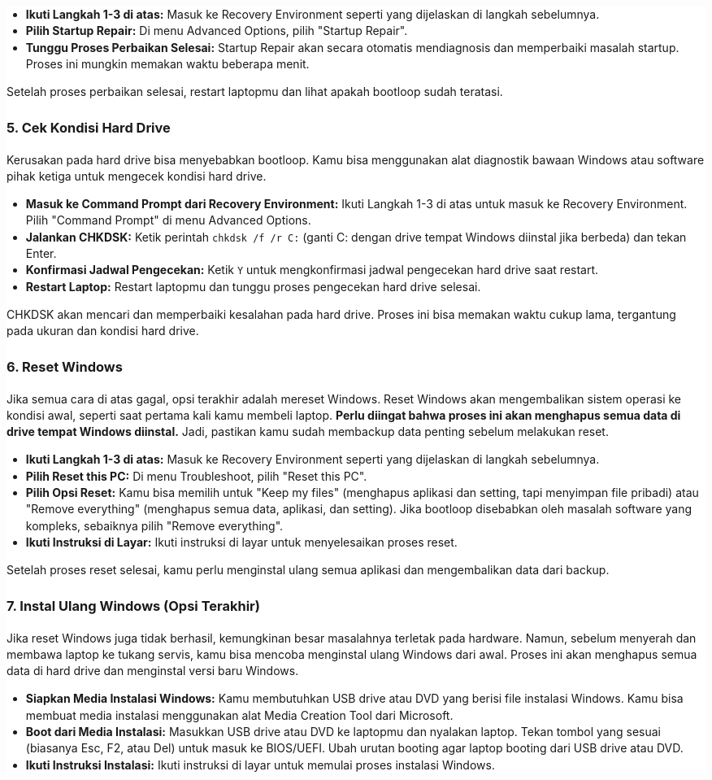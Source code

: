 - **Ikuti Langkah 1-3 di atas:** Masuk ke Recovery Environment seperti yang dijelaskan di langkah sebelumnya.
- **Pilih Startup Repair:** Di menu Advanced Options, pilih "Startup Repair".
- **Tunggu Proses Perbaikan Selesai:** Startup Repair akan secara otomatis mendiagnosis dan memperbaiki masalah startup. Proses ini mungkin memakan waktu beberapa menit.

Setelah proses perbaikan selesai, restart laptopmu dan lihat apakah bootloop sudah teratasi.

### 5\. Cek Kondisi Hard Drive

Kerusakan pada hard drive bisa menyebabkan bootloop. Kamu bisa menggunakan alat diagnostik bawaan Windows atau software pihak ketiga untuk mengecek kondisi hard drive.

- **Masuk ke Command Prompt dari Recovery Environment:** Ikuti Langkah 1-3 di atas untuk masuk ke Recovery Environment. Pilih "Command Prompt" di menu Advanced Options.
- **Jalankan CHKDSK:** Ketik perintah `chkdsk /f /r C:` (ganti C: dengan drive tempat Windows diinstal jika berbeda) dan tekan Enter.
- **Konfirmasi Jadwal Pengecekan:** Ketik `Y` untuk mengkonfirmasi jadwal pengecekan hard drive saat restart.
- **Restart Laptop:** Restart laptopmu dan tunggu proses pengecekan hard drive selesai.

CHKDSK akan mencari dan memperbaiki kesalahan pada hard drive. Proses ini bisa memakan waktu cukup lama, tergantung pada ukuran dan kondisi hard drive.

### 6\. Reset Windows

Jika semua cara di atas gagal, opsi terakhir adalah mereset Windows. Reset Windows akan mengembalikan sistem operasi ke kondisi awal, seperti saat pertama kali kamu membeli laptop. **Perlu diingat bahwa proses ini akan menghapus semua data di drive tempat Windows diinstal.** Jadi, pastikan kamu sudah membackup data penting sebelum melakukan reset.

- **Ikuti Langkah 1-3 di atas:** Masuk ke Recovery Environment seperti yang dijelaskan di langkah sebelumnya.
- **Pilih Reset this PC:** Di menu Troubleshoot, pilih "Reset this PC".
- **Pilih Opsi Reset:** Kamu bisa memilih untuk "Keep my files" (menghapus aplikasi dan setting, tapi menyimpan file pribadi) atau "Remove everything" (menghapus semua data, aplikasi, dan setting). Jika bootloop disebabkan oleh masalah software yang kompleks, sebaiknya pilih "Remove everything".
- **Ikuti Instruksi di Layar:** Ikuti instruksi di layar untuk menyelesaikan proses reset.

Setelah proses reset selesai, kamu perlu menginstal ulang semua aplikasi dan mengembalikan data dari backup.

### 7\. Instal Ulang Windows (Opsi Terakhir)

Jika reset Windows juga tidak berhasil, kemungkinan besar masalahnya terletak pada hardware. Namun, sebelum menyerah dan membawa laptop ke tukang servis, kamu bisa mencoba menginstal ulang Windows dari awal. Proses ini akan menghapus semua data di hard drive dan menginstal versi baru Windows.

- **Siapkan Media Instalasi Windows:** Kamu membutuhkan USB drive atau DVD yang berisi file instalasi Windows. Kamu bisa membuat media instalasi menggunakan alat Media Creation Tool dari Microsoft.
- **Boot dari Media Instalasi:** Masukkan USB drive atau DVD ke laptopmu dan nyalakan laptop. Tekan tombol yang sesuai (biasanya Esc, F2, atau Del) untuk masuk ke BIOS/UEFI. Ubah urutan booting agar laptop booting dari USB drive atau DVD.
- **Ikuti Instruksi Instalasi:** Ikuti instruksi di layar untuk memulai proses instalasi Windows.
